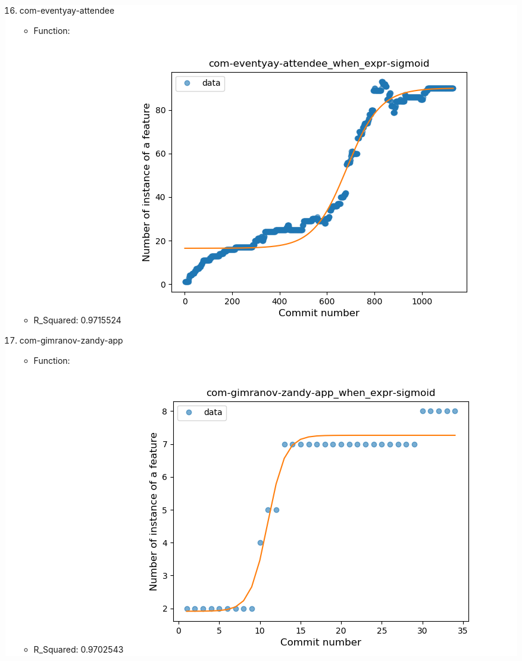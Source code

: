 16. com-eventyay-attendee

	*  Function: ![equation](http://latex.codecogs.com/svg.latex?%5Cfrac%7B-73.665846%7D%7B1%20&plus;%20%5Cepsilon%5E%28--0.014217%28x%20-683.431646%29%29%7D%20&plus;%2090.12837)
	* R_Squared: 0.9715524
 ![com-eventyay-attendeewhen_expr](../plots/com-eventyay-attendee_when_expr_T7.png)

17. com-gimranov-zandy-app

	*  Function: ![equation](http://latex.codecogs.com/svg.latex?%5Cfrac%7B5.350377%7D%7B1%20&plus;%20%5Cepsilon%5E%28-0.929949%28x%20-10.967414%29%29%7D%20&plus;%201.914474)
	* R_Squared: 0.9702543
 ![com-gimranov-zandy-appwhen_expr](../plots/com-gimranov-zandy-app_when_expr_T7.png)

